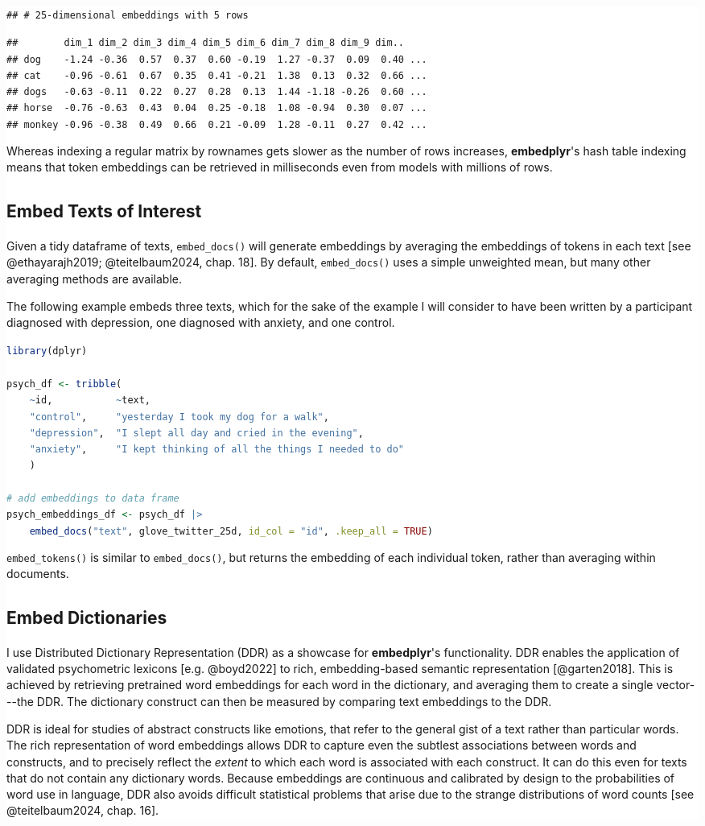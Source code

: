 ```
## # 25-dimensional embeddings with 5 rows
```

```
##        dim_1 dim_2 dim_3 dim_4 dim_5 dim_6 dim_7 dim_8 dim_9 dim..      
## dog    -1.24 -0.36  0.57  0.37  0.60 -0.19  1.27 -0.37  0.09  0.40 ...  
## cat    -0.96 -0.61  0.67  0.35  0.41 -0.21  1.38  0.13  0.32  0.66 ...  
## dogs   -0.63 -0.11  0.22  0.27  0.28  0.13  1.44 -1.18 -0.26  0.60 ...  
## horse  -0.76 -0.63  0.43  0.04  0.25 -0.18  1.08 -0.94  0.30  0.07 ...  
## monkey -0.96 -0.38  0.49  0.66  0.21 -0.09  1.28 -0.11  0.27  0.42 ...
```

Whereas indexing a regular matrix by rownames gets slower as the number of rows increases, **embedplyr**'s hash table indexing means that token embeddings can be retrieved in milliseconds even from models with millions of rows.

## Embed Texts of Interest

Given a tidy dataframe of texts, `embed_docs()` will generate embeddings by averaging the embeddings of tokens in each text [see @ethayarajh2019; @teitelbaum2024, chap. 18]. By default, `embed_docs()` uses a simple unweighted mean, but many other averaging methods are available.

The following example embeds three texts, which for the sake of the example I will consider to have been written by a participant diagnosed with depression, one diagnosed with anxiety, and one control. 


```r
library(dplyr)

psych_df <- tribble(
    ~id,           ~text,
    "control",     "yesterday I took my dog for a walk",
    "depression",  "I slept all day and cried in the evening",
    "anxiety",     "I kept thinking of all the things I needed to do"
    )

# add embeddings to data frame
psych_embeddings_df <- psych_df |> 
    embed_docs("text", glove_twitter_25d, id_col = "id", .keep_all = TRUE)
```

`embed_tokens()` is similar to `embed_docs()`, but returns the embedding of each individual token, rather than averaging within documents.

## Embed Dictionaries

I use Distributed Dictionary Representation (DDR) as a showcase for **embedplyr**'s functionality. DDR enables the application of validated psychometric lexicons [e.g. @boyd2022] to rich, embedding-based semantic representation [@garten2018]. This is achieved by retrieving pretrained word embeddings for each word in the dictionary, and averaging them to create a single vector---the DDR. The dictionary construct can then be measured by comparing text embeddings to the DDR.

DDR is ideal for studies of abstract constructs like emotions, that refer to the general gist of a text rather than particular words. The rich representation of word embeddings allows DDR to capture even the subtlest associations between words and constructs, and to precisely reflect the *extent* to which each word is associated with each construct. It can do this even for texts that do not contain any dictionary words. Because embeddings are continuous and calibrated by design to the probabilities of word use in language, DDR also avoids difficult statistical problems that arise due to the strange distributions of word counts [see @teitelbaum2024, chap. 16].
